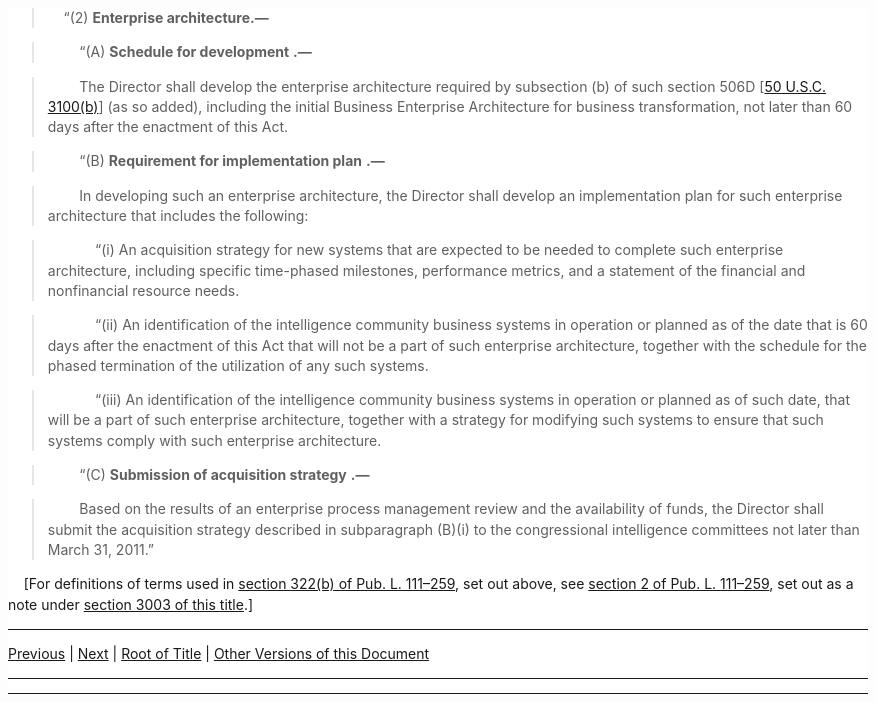 >     “(2) __Enterprise architecture.—__ 

>         “(A)  __Schedule for development__  __.—__ 

>         The Director shall develop the enterprise architecture required by subsection (b) of such section 506D \[[50 U.S.C. 3100(b)][/us/usc/t50/s3100/b]\] (as so added), including the initial Business Enterprise Architecture for business transformation, not later than 60 days after the enactment of this Act.

>         “(B)  __Requirement for implementation plan__  __.—__ 

>         In developing such an enterprise architecture, the Director shall develop an implementation plan for such enterprise architecture that includes the following:

>             “(i) An acquisition strategy for new systems that are expected to be needed to complete such enterprise architecture, including specific time-phased milestones, performance metrics, and a statement of the financial and nonfinancial resource needs.

>             “(ii) An identification of the intelligence community business systems in operation or planned as of the date that is 60 days after the enactment of this Act that will not be a part of such enterprise architecture, together with the schedule for the phased termination of the utilization of any such systems.

>             “(iii) An identification of the intelligence community business systems in operation or planned as of such date, that will be a part of such enterprise architecture, together with a strategy for modifying such systems to ensure that such systems comply with such enterprise architecture.

>         “(C)  __Submission of acquisition strategy__  __.—__ 

>         Based on the results of an enterprise process management review and the availability of funds, the Director shall submit the acquisition strategy described in subparagraph (B)(i) to the congressional intelligence committees not later than March 31, 2011.”

    \[For definitions of terms used in [section 322(b) of Pub. L. 111–259][/us/pl/111/259/s322/b], set out above, see [section 2 of Pub. L. 111–259][/us/pl/111/259/s2], set out as a note under [section 3003 of this title][/us/usc/t50/s3003].\]

----------

[Previous](./../../../../..//us/usc/t50/ch44/schIII/m__us_usc_t50_s3099.md) | [Next](./../../../../..//us/usc/t50/ch44/schIII/m__us_usc_t50_s3101.md) | [Root of Title](./../../../../../) | [Other Versions of this Document](https://publicdocs.github.io/go/links?ns=uslm&ref=%2Fus%2Fusc%2Ft50%2Fs3100)

----------
----------

[/us/usc/t40/s11312]: https://publicdocs.github.io/go/links?ns=uslm&ref=%2Fus%2Fusc%2Ft40%2Fs11312
[/us/pl/112/277/tIII]: https://publicdocs.github.io/go/links?ns=uslm&ref=%2Fus%2Fpl%2F112%2F277%2FtIII
[/us/stat/126/2475]: https://publicdocs.github.io/go/links?ns=uslm&ref=%2Fus%2Fstat%2F126%2F2475
[/us/pl/108/287]: https://publicdocs.github.io/go/links?ns=uslm&ref=%2Fus%2Fpl%2F108%2F287
[/us/stat/118/989]: https://publicdocs.github.io/go/links?ns=uslm&ref=%2Fus%2Fstat%2F118%2F989
[/us/usc/t10/s2222]: https://publicdocs.github.io/go/links?ns=uslm&ref=%2Fus%2Fusc%2Ft10%2Fs2222
[/us/usc/t44/s3601/4]: https://publicdocs.github.io/go/links?ns=uslm&ref=%2Fus%2Fusc%2Ft44%2Fs3601%2F4
[/us/usc/t40/s11101]: https://publicdocs.github.io/go/links?ns=uslm&ref=%2Fus%2Fusc%2Ft40%2Fs11101
[/us/act/1947-07-26/ch343]: https://publicdocs.github.io/go/links?ns=uslm&ref=%2Fus%2Fact%2F1947-07-26%2Fch343
[/us/pl/111/259/tIII]: https://publicdocs.github.io/go/links?ns=uslm&ref=%2Fus%2Fpl%2F111%2F259%2FtIII
[/us/stat/124/2669]: https://publicdocs.github.io/go/links?ns=uslm&ref=%2Fus%2Fstat%2F124%2F2669
[/us/pl/112/277/tIII]: https://publicdocs.github.io/go/links?ns=uslm&ref=%2Fus%2Fpl%2F112%2F277%2FtIII
[/us/stat/126/2475]: https://publicdocs.github.io/go/links?ns=uslm&ref=%2Fus%2Fstat%2F126%2F2475
[/us/pl/113/126/tIII]: https://publicdocs.github.io/go/links?ns=uslm&ref=%2Fus%2Fpl%2F113%2F126%2FtIII
[/us/stat/128/1406]: https://publicdocs.github.io/go/links?ns=uslm&ref=%2Fus%2Fstat%2F128%2F1406
[/us/pl/108/287/s8083]: https://publicdocs.github.io/go/links?ns=uslm&ref=%2Fus%2Fpl%2F108%2F287%2Fs8083
[/us/stat/118/989]: https://publicdocs.github.io/go/links?ns=uslm&ref=%2Fus%2Fstat%2F118%2F989
[/us/usc/t44/s3542]: https://publicdocs.github.io/go/links?ns=uslm&ref=%2Fus%2Fusc%2Ft44%2Fs3542
[/us/pl/113/283]: https://publicdocs.github.io/go/links?ns=uslm&ref=%2Fus%2Fpl%2F113%2F283
[/us/stat/128/3073]: https://publicdocs.github.io/go/links?ns=uslm&ref=%2Fus%2Fstat%2F128%2F3073
[/us/usc/t44/s3552]: https://publicdocs.github.io/go/links?ns=uslm&ref=%2Fus%2Fusc%2Ft44%2Fs3552
[/us/pl/113/283]: https://publicdocs.github.io/go/links?ns=uslm&ref=%2Fus%2Fpl%2F113%2F283
[/us/usc/t50/s415a–6]: https://publicdocs.github.io/go/links?ns=uslm&ref=%2Fus%2Fusc%2Ft50%2Fs415a%E2%80%936
[/us/pl/113/126]: https://publicdocs.github.io/go/links?ns=uslm&ref=%2Fus%2Fpl%2F113%2F126
[/us/pl/112/277]: https://publicdocs.github.io/go/links?ns=uslm&ref=%2Fus%2Fpl%2F112%2F277
[/us/pl/111/259/tIII]: https://publicdocs.github.io/go/links?ns=uslm&ref=%2Fus%2Fpl%2F111%2F259%2FtIII
[/us/stat/124/2673]: https://publicdocs.github.io/go/links?ns=uslm&ref=%2Fus%2Fstat%2F124%2F2673
[/us/usc/t50/s3100/f]: https://publicdocs.github.io/go/links?ns=uslm&ref=%2Fus%2Fusc%2Ft50%2Fs3100%2Ff
[/us/usc/t50/s3100/b]: https://publicdocs.github.io/go/links?ns=uslm&ref=%2Fus%2Fusc%2Ft50%2Fs3100%2Fb
[/us/pl/111/259/s322/b]: https://publicdocs.github.io/go/links?ns=uslm&ref=%2Fus%2Fpl%2F111%2F259%2Fs322%2Fb
[/us/pl/111/259/s2]: https://publicdocs.github.io/go/links?ns=uslm&ref=%2Fus%2Fpl%2F111%2F259%2Fs2
[/us/usc/t50/s3003]: https://publicdocs.github.io/go/links?ns=uslm&ref=%2Fus%2Fusc%2Ft50%2Fs3003


